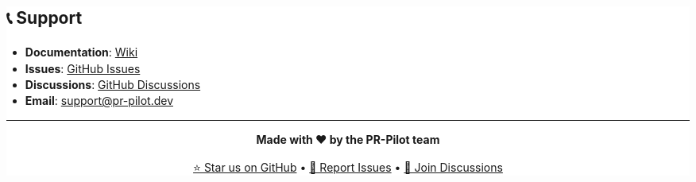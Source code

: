 ## 📞 Support

- **Documentation**: [Wiki](https://github.com/your-username/pr-pilot/wiki)
- **Issues**: [GitHub Issues](https://github.com/your-username/pr-pilot/issues)
- **Discussions**: [GitHub Discussions](https://github.com/your-username/pr-pilot/discussions)
- **Email**: <support@pr-pilot.dev>

---

<div align="center">

**Made with ❤️ by the PR-Pilot team**

[⭐ Star us on GitHub](https://github.com/your-username/pr-pilot) • [🐛 Report Issues](https://github.com/your-username/pr-pilot/issues) • [💬 Join Discussions](https://github.com/your-username/pr-pilot/discussions)

</div>

